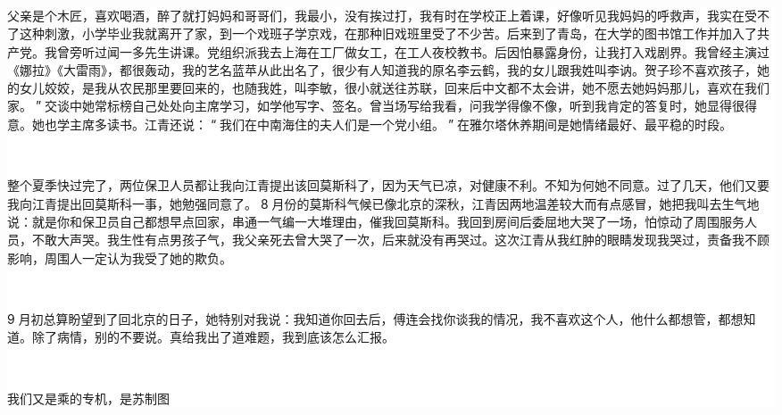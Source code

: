   </span>
  <span class="s1">
   父亲是个木匠，喜欢喝酒，醉了就打妈妈和哥哥们，我最小，没有挨过打，我有时在学校正上着课，好像听见我妈妈的呼救声，我实在受不了这种刺激，小学毕业我就离开了家，到一个戏班子学京戏，在那种旧戏班里受了不少苦。后来到了青岛，在大学的图书馆工作并加入了共产党。我曾旁听过闻一多先生讲课。党组织派我去上海在工厂做女工，在工人夜校教书。后因怕暴露身份，让我打入戏剧界。我曾经主演过《娜拉》《大雷雨》，都很轰动，我的艺名蓝苹从此出名了，很少有人知道我的原名李云鹤，我的女儿跟我姓叫李讷。贺子珍不喜欢孩子，她的女儿姣姣，是我从农民那里要回来的，也随我姓，叫李敏，很小就送往苏联，回来后中文都不太会讲，她不愿去她妈妈那儿，喜欢在我们家。
  </span>
  <span class="s2">
   ”
  </span>
  <span class="s1">
   交谈中她常标榜自己处处向主席学习，如学他写字、签名。曾当场写给我看，问我学得像不像，听到我肯定的答复时，她显得很得意。她也学主席多读书。江青还说：
  </span>
  <span class="s2">
   “
  </span>
  <span class="s1">
   我们在中南海住的夫人们是一个党小组。
  </span>
  <span class="s2">
   ”
  </span>
  <span class="s1">
   在雅尔塔休养期间是她情绪最好、最平稳的时段。
  </span>
 </p>
 <p class="p1">
  <span class="s1">
  </span>
  <br/>
 </p>
 <p class="p2">
  <span class="s1">
   整个夏季快过完了，两位保卫人员都让我向江青提出该回莫斯科了，因为天气已凉，对健康不利。不知为何她不同意。过了几天，他们又要我向江青提出回莫斯科一事，她勉强同意了。
  </span>
  <span class="s2">
   8
  </span>
  <span class="s1">
   月份的莫斯科气候已像北京的深秋，江青因两地温差较大而有点感冒，她把我叫去生气地说：就是你和保卫员自己都想早点回家，串通一气编一大堆理由，催我回莫斯科。我回到房间后委屈地大哭了一场，怕惊动了周围服务人员，不敢大声哭。我生性有点男孩子气，我父亲死去曾大哭了一次，后来就没有再哭过。这次江青从我红肿的眼睛发现我哭过，责备我不顾影响，周围人一定认为我受了她的欺负。
  </span>
 </p>
 <p class="p1">
  <span class="s1">
  </span>
  <br/>
 </p>
 <p class="p2">
  <span class="s2">
   9
  </span>
  <span class="s1">
   月初总算盼望到了回北京的日子，她特别对我说：我知道你回去后，傅连会找你谈我的情况，我不喜欢这个人，他什么都想管，都想知道。除了病情，别的不要说。真给我出了道难题，我到底该怎么汇报。
  </span>
 </p>
 <p class="p1">
  <span class="s1">
  </span>
  <br/>
 </p>
 <p class="p2">
  <span class="s1">
   我们又是乘的专机，是苏制图